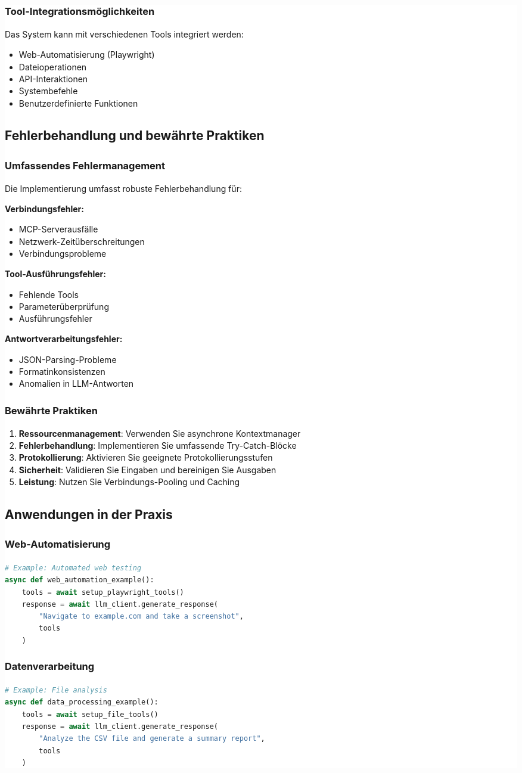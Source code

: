 ### Tool-Integrationsmöglichkeiten

Das System kann mit verschiedenen Tools integriert werden:
- Web-Automatisierung (Playwright)
- Dateioperationen
- API-Interaktionen
- Systembefehle
- Benutzerdefinierte Funktionen

## Fehlerbehandlung und bewährte Praktiken

### Umfassendes Fehlermanagement

Die Implementierung umfasst robuste Fehlerbehandlung für:

**Verbindungsfehler:**
- MCP-Serverausfälle
- Netzwerk-Zeitüberschreitungen
- Verbindungsprobleme

**Tool-Ausführungsfehler:**
- Fehlende Tools
- Parameterüberprüfung
- Ausführungsfehler

**Antwortverarbeitungsfehler:**
- JSON-Parsing-Probleme
- Formatinkonsistenzen
- Anomalien in LLM-Antworten

### Bewährte Praktiken

1. **Ressourcenmanagement**: Verwenden Sie asynchrone Kontextmanager
2. **Fehlerbehandlung**: Implementieren Sie umfassende Try-Catch-Blöcke
3. **Protokollierung**: Aktivieren Sie geeignete Protokollierungsstufen
4. **Sicherheit**: Validieren Sie Eingaben und bereinigen Sie Ausgaben
5. **Leistung**: Nutzen Sie Verbindungs-Pooling und Caching

## Anwendungen in der Praxis

### Web-Automatisierung
```python
# Example: Automated web testing
async def web_automation_example():
    tools = await setup_playwright_tools()
    response = await llm_client.generate_response(
        "Navigate to example.com and take a screenshot",
        tools
    )
```

### Datenverarbeitung
```python
# Example: File analysis
async def data_processing_example():
    tools = await setup_file_tools()
    response = await llm_client.generate_response(
        "Analyze the CSV file and generate a summary report",
        tools
    )
```
